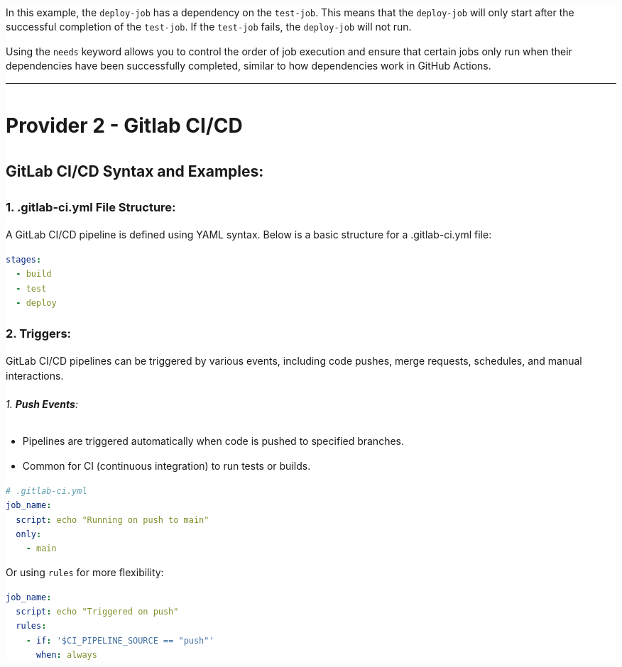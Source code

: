 In this example, the `deploy-job` has a dependency on the `test-job`. This means that the `deploy-job` will only start after the successful completion of the `test-job`. If the `test-job` fails, the `deploy-job` will not run.

Using the `needs` keyword allows you to control the order of job execution and ensure that certain jobs only run when their dependencies have been successfully completed, similar to how dependencies work in GitHub Actions.



---
# Provider 2 - Gitlab CI/CD

## GitLab CI/CD Syntax and Examples:

### 1. .gitlab-ci.yml File Structure:
A GitLab CI/CD pipeline is defined using YAML syntax. Below is a basic structure for a .gitlab-ci.yml file:

```yaml
stages: 
  - build
  - test
  - deploy
```

### **2. Triggers:**

GitLab CI/CD pipelines can be triggered by various events, including code pushes, merge requests, schedules, and manual interactions.

###### 1. **Push Events**:

- Pipelines are triggered automatically when code is pushed to specified branches.
    
- Common for CI (continuous integration) to run tests or builds.
    

```yaml
# .gitlab-ci.yml
job_name:
  script: echo "Running on push to main"
  only:
    - main
```

Or using `rules` for more flexibility:

```yaml
job_name:
  script: echo "Triggered on push"
  rules:
    - if: '$CI_PIPELINE_SOURCE == "push"'
      when: always
```
